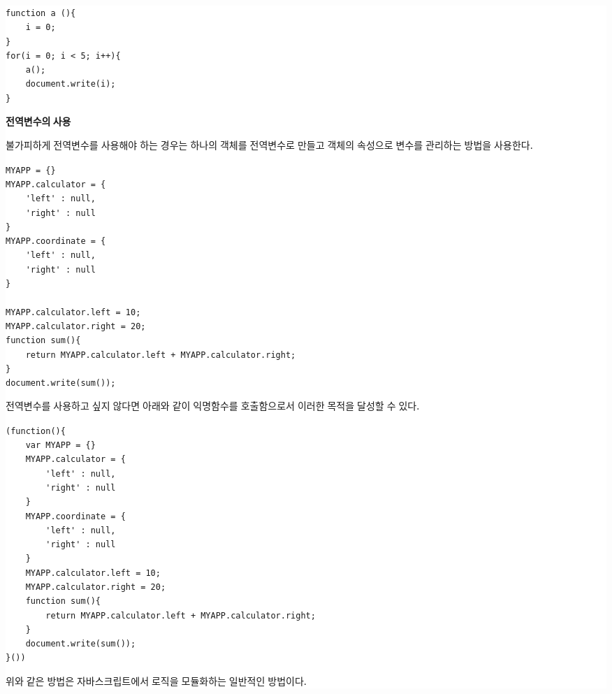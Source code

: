 ```
function a (){
    i = 0;
}
for(i = 0; i < 5; i++){
    a();
    document.write(i);
}
```

**전역변수의 사용**

불가피하게 전역변수를 사용해야 하는 경우는 하나의 객체를 전역변수로 만들고 객체의 속성으로 변수를 관리하는 방법을 사용한다.

```
MYAPP = {}
MYAPP.calculator = {
    'left' : null,
    'right' : null
}
MYAPP.coordinate = {
    'left' : null,
    'right' : null
}
 
MYAPP.calculator.left = 10;
MYAPP.calculator.right = 20;
function sum(){
    return MYAPP.calculator.left + MYAPP.calculator.right;
}
document.write(sum());
```
전역변수를 사용하고 싶지 않다면 아래와 같이 익명함수를 호출함으로서 이러한 목적을 달성할 수 있다.
```
(function(){
    var MYAPP = {}
    MYAPP.calculator = {
        'left' : null,
        'right' : null
    }
    MYAPP.coordinate = {
        'left' : null,
        'right' : null
    }
    MYAPP.calculator.left = 10;
    MYAPP.calculator.right = 20;
    function sum(){
        return MYAPP.calculator.left + MYAPP.calculator.right;
    }
    document.write(sum());
}())
```

위와 같은 방법은 자바스크립트에서 로직을 모듈화하는 일반적인 방법이다. 
